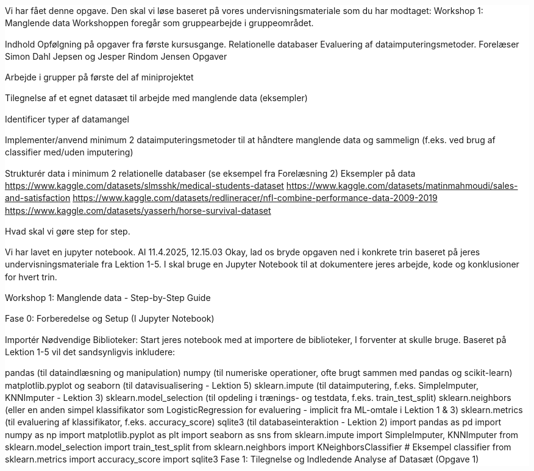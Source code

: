 Vi har fået denne opgave. Den skal vi løse baseret på vores undervisningsmateriale som du har modtaget:
Workshop 1: Manglende data
Workshoppen foregår som gruppearbejde i gruppeområdet.

Indhold
Opfølgning på opgaver fra første kursusgange.
Relationelle databaser
Evaluering af dataimputeringsmetoder.
Forelæser
Simon Dahl Jepsen og Jesper Rindom Jensen
Opgaver


Arbejde i grupper på første del af miniprojektet

Tilegnelse af et egnet datasæt til arbejde med manglende data (eksempler)

Identificer typer af datamangel

Implementer/anvend minimum 2 dataimputeringsmetoder til at håndtere manglende data og sammelign (f.eks. ved brug af classifier med/uden imputering)

Strukturér data i minimum 2 relationelle databaser (se eksempel fra Forelæsning 2)
Eksempler på data
https://www.kaggle.com/datasets/slmsshk/medical-students-dataset
https://www.kaggle.com/datasets/matinmahmoudi/sales-and-satisfaction
https://www.kaggle.com/datasets/redlineracer/nfl-combine-performance-data-2009-2019
https://www.kaggle.com/datasets/yasserh/horse-survival-dataset



Hvad skal vi gøre step for step.

Vi har lavet en jupyter notebook.
AI 11.4.2025, 12.15.03
Okay, lad os bryde opgaven ned i konkrete trin baseret på jeres undervisningsmateriale fra Lektion 1-5. I skal bruge en Jupyter Notebook til at dokumentere jeres arbejde, kode og konklusioner for hvert trin.

Workshop 1: Manglende data - Step-by-Step Guide

Fase 0: Forberedelse og Setup (I Jupyter Notebook)

Importér Nødvendige Biblioteker: Start jeres notebook med at importere de biblioteker, I forventer at skulle bruge. Baseret på Lektion 1-5 vil det sandsynligvis inkludere:

pandas (til dataindlæsning og manipulation)
numpy (til numeriske operationer, ofte brugt sammen med pandas og scikit-learn)
matplotlib.pyplot og seaborn (til datavisualisering - Lektion 5)
sklearn.impute (til dataimputering, f.eks. SimpleImputer, KNNImputer - Lektion 3)
sklearn.model_selection (til opdeling i trænings- og testdata, f.eks. train_test_split)
sklearn.neighbors (eller en anden simpel klassifikator som LogisticRegression for evaluering - implicit fra ML-omtale i Lektion 1 & 3)
sklearn.metrics (til evaluering af klassifikator, f.eks. accuracy_score)
sqlite3 (til databaseinteraktion - Lektion 2)
import pandas as pd
import numpy as np
import matplotlib.pyplot as plt
import seaborn as sns
from sklearn.impute import SimpleImputer, KNNImputer
from sklearn.model_selection import train_test_split
from sklearn.neighbors import KNeighborsClassifier # Eksempel classifier
from sklearn.metrics import accuracy_score
import sqlite3
Fase 1: Tilegnelse og Indledende Analyse af Datasæt (Opgave 1)

